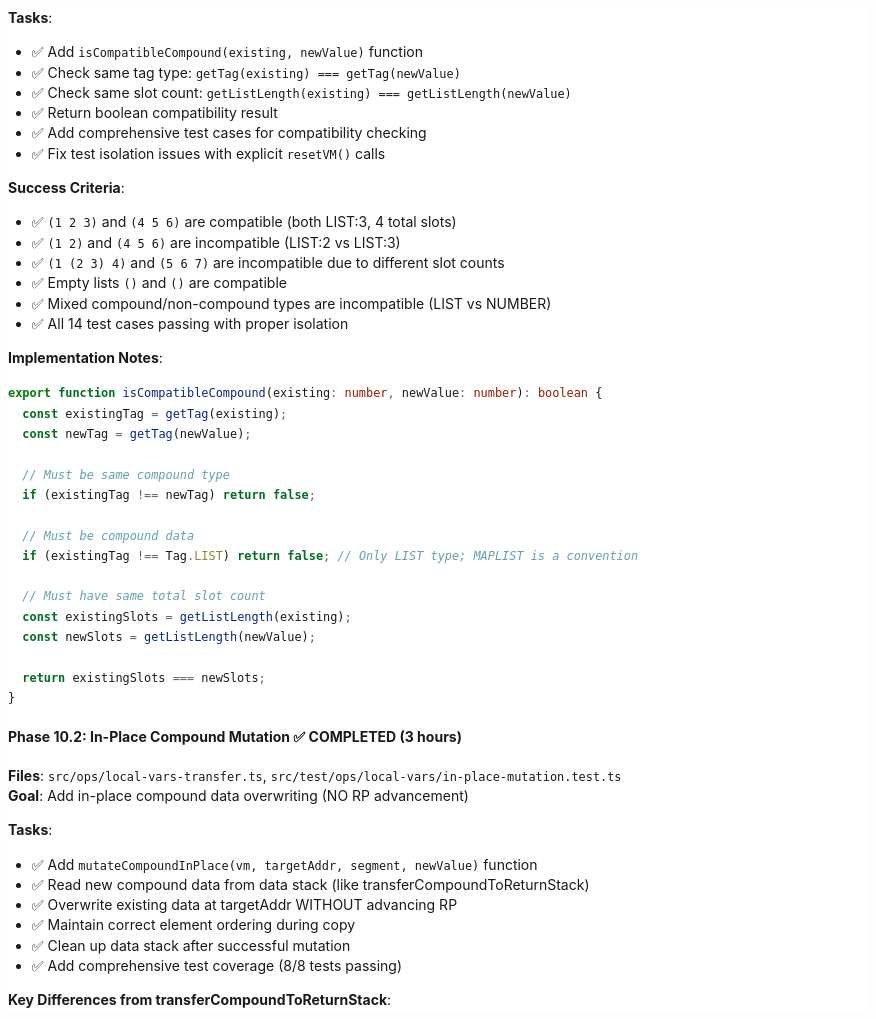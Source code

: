 **Tasks**:

- ✅ Add `isCompatibleCompound(existing, newValue)` function
- ✅ Check same tag type: `getTag(existing) === getTag(newValue)`
- ✅ Check same slot count: `getListLength(existing) === getListLength(newValue)`
- ✅ Return boolean compatibility result
- ✅ Add comprehensive test cases for compatibility checking
- ✅ Fix test isolation issues with explicit `resetVM()` calls

**Success Criteria**:

- ✅ `(1 2 3)` and `(4 5 6)` are compatible (both LIST:3, 4 total slots)
- ✅ `(1 2)` and `(4 5 6)` are incompatible (LIST:2 vs LIST:3)
- ✅ `(1 (2 3) 4)` and `(5 6 7)` are incompatible due to different slot counts
- ✅ Empty lists `()` and `()` are compatible
- ✅ Mixed compound/non-compound types are incompatible (LIST vs NUMBER)
- ✅ All 14 test cases passing with proper isolation

**Implementation Notes**:

```typescript
export function isCompatibleCompound(existing: number, newValue: number): boolean {
  const existingTag = getTag(existing);
  const newTag = getTag(newValue);

  // Must be same compound type
  if (existingTag !== newTag) return false;

  // Must be compound data
  if (existingTag !== Tag.LIST) return false; // Only LIST type; MAPLIST is a convention

  // Must have same total slot count
  const existingSlots = getListLength(existing);
  const newSlots = getListLength(newValue);

  return existingSlots === newSlots;
}
```

#### Phase 10.2: In-Place Compound Mutation ✅ COMPLETED (3 hours)

**Files**: `src/ops/local-vars-transfer.ts`, `src/test/ops/local-vars/in-place-mutation.test.ts`  
**Goal**: Add in-place compound data overwriting (NO RP advancement)

**Tasks**:

- ✅ Add `mutateCompoundInPlace(vm, targetAddr, segment, newValue)` function
- ✅ Read new compound data from data stack (like transferCompoundToReturnStack)
- ✅ Overwrite existing data at targetAddr WITHOUT advancing RP
- ✅ Maintain correct element ordering during copy
- ✅ Clean up data stack after successful mutation
- ✅ Add comprehensive test coverage (8/8 tests passing)

**Key Differences from transferCompoundToReturnStack**:
